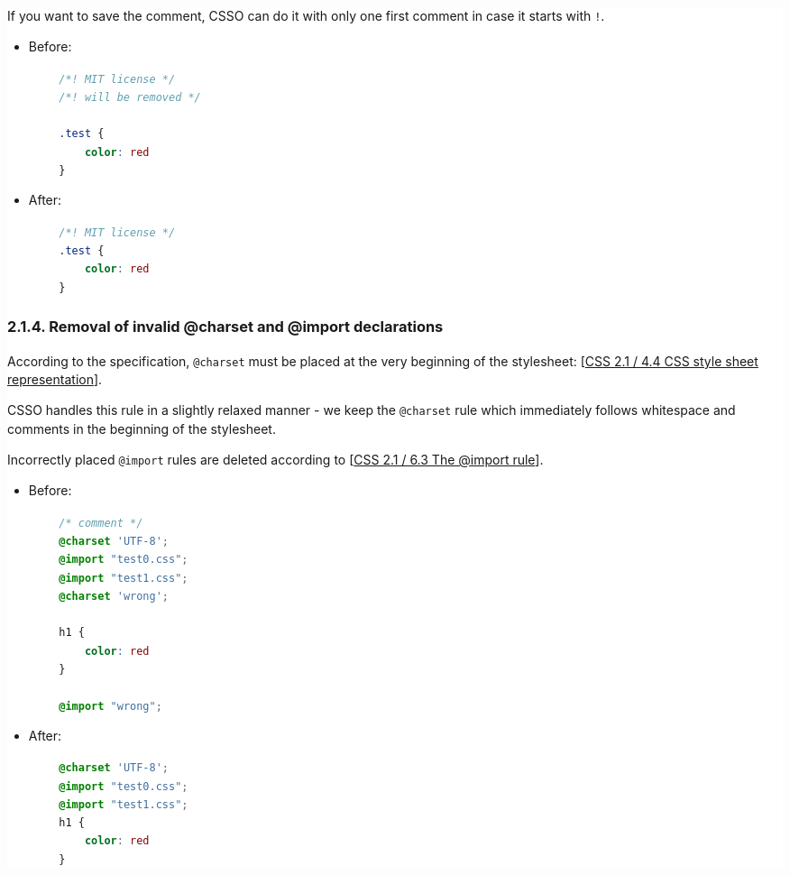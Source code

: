 If you want to save the comment, CSSO can do it with only one first comment in case it starts with `!`.

* Before:
```css
        /*! MIT license */
        /*! will be removed */

        .test {
            color: red
        }
```

* After:
```css
        /*! MIT license */
        .test {
            color: red
        }
```

### 2.1.4. Removal of invalid @charset and @import declarations

According to the specification, `@charset` must be placed at the very beginning of the stylesheet: \[[CSS 2.1 / 4.4 CSS style sheet representation](http://www.w3.org/TR/CSS21/syndata.html#charset)\].

CSSO handles this rule in a slightly relaxed manner - we keep the `@charset` rule which immediately follows whitespace and comments in the beginning of the stylesheet.

Incorrectly placed `@import` rules are deleted according to \[[CSS 2.1 / 6.3 The @import rule](http://www.w3.org/TR/CSS21/cascade.html#at-import)\].

* Before:
```css
        /* comment */
        @charset 'UTF-8';
        @import "test0.css";
        @import "test1.css";
        @charset 'wrong';

        h1 {
            color: red
        }

        @import "wrong";
```

* After:
```css
        @charset 'UTF-8';
        @import "test0.css";
        @import "test1.css";
        h1 {
            color: red
        }
```
